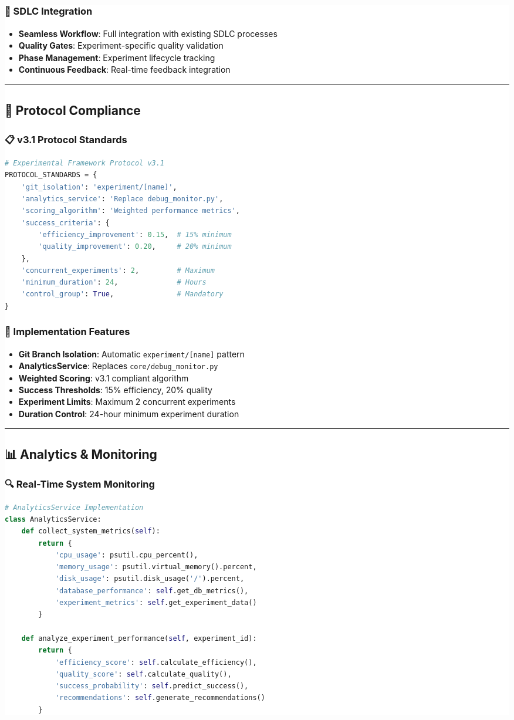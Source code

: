 ### **🔄 SDLC Integration**
- **Seamless Workflow**: Full integration with existing SDLC processes
- **Quality Gates**: Experiment-specific quality validation
- **Phase Management**: Experiment lifecycle tracking
- **Continuous Feedback**: Real-time feedback integration

---

## 🎨 **Protocol Compliance**

### **📋 v3.1 Protocol Standards**
```python
# Experimental Framework Protocol v3.1
PROTOCOL_STANDARDS = {
    'git_isolation': 'experiment/[name]',
    'analytics_service': 'Replace debug_monitor.py',
    'scoring_algorithm': 'Weighted performance metrics',
    'success_criteria': {
        'efficiency_improvement': 0.15,  # 15% minimum
        'quality_improvement': 0.20,     # 20% minimum
    },
    'concurrent_experiments': 2,         # Maximum
    'minimum_duration': 24,              # Hours
    'control_group': True,               # Mandatory
}
```

### **🔧 Implementation Features**
- **Git Branch Isolation**: Automatic `experiment/[name]` pattern
- **AnalyticsService**: Replaces `core/debug_monitor.py`
- **Weighted Scoring**: v3.1 compliant algorithm
- **Success Thresholds**: 15% efficiency, 20% quality
- **Experiment Limits**: Maximum 2 concurrent experiments
- **Duration Control**: 24-hour minimum experiment duration

---

## 📊 **Analytics & Monitoring**

### **🔍 Real-Time System Monitoring**
```python
# AnalyticsService Implementation
class AnalyticsService:
    def collect_system_metrics(self):
        return {
            'cpu_usage': psutil.cpu_percent(),
            'memory_usage': psutil.virtual_memory().percent,
            'disk_usage': psutil.disk_usage('/').percent,
            'database_performance': self.get_db_metrics(),
            'experiment_metrics': self.get_experiment_data()
        }
    
    def analyze_experiment_performance(self, experiment_id):
        return {
            'efficiency_score': self.calculate_efficiency(),
            'quality_score': self.calculate_quality(),
            'success_probability': self.predict_success(),
            'recommendations': self.generate_recommendations()
        }
```
